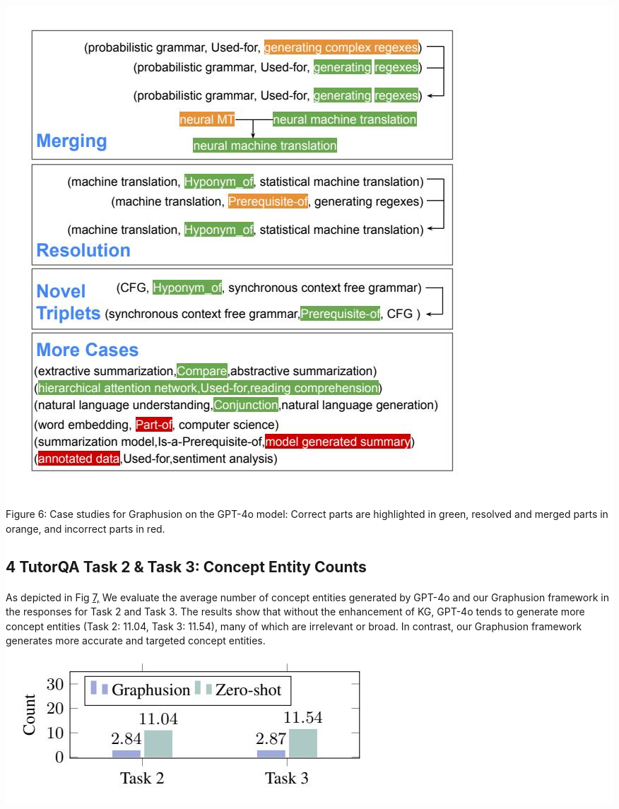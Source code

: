 <span id="page-7-2"></span>![](_page_7_Figure_9.jpeg)


Figure 6: Case studies for Graphusion on the GPT-4o model: Correct parts are highlighted in green, resolved and merged parts in orange, and incorrect parts in red.

## 4 TutorQA Task 2 & Task 3: Concept Entity Counts

As depicted in Fig [7,](#page-8-11) We evaluate the average number of concept entities generated by GPT-4o and our Graphusion framework in the responses for Task 2 and Task 3. The results show that without the enhancement of KG, GPT-4o tends to generate more concept entities (Task 2: 11.04, Task 3: 11.54), many of which are irrelevant or broad. In contrast, our Graphusion framework generates more accurate and targeted concept entities.

<span id="page-8-11"></span>![](_page_8_Figure_0.jpeg)
